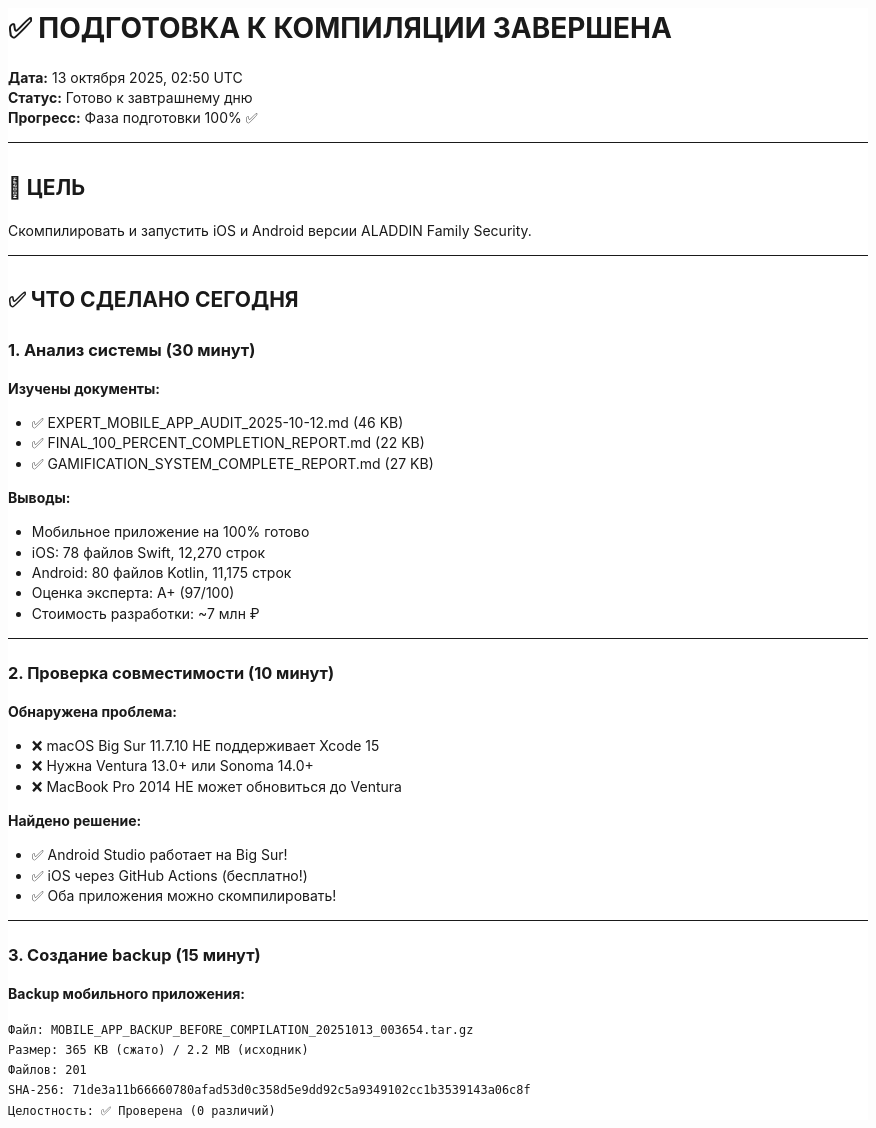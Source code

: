 # ✅ ПОДГОТОВКА К КОМПИЛЯЦИИ ЗАВЕРШЕНА

**Дата:** 13 октября 2025, 02:50 UTC  
**Статус:** Готово к завтрашнему дню  
**Прогресс:** Фаза подготовки 100% ✅

---

## 🎯 ЦЕЛЬ

Скомпилировать и запустить iOS и Android версии ALADDIN Family Security.

---

## ✅ ЧТО СДЕЛАНО СЕГОДНЯ

### 1. Анализ системы (30 минут)

**Изучены документы:**
- ✅ EXPERT_MOBILE_APP_AUDIT_2025-10-12.md (46 KB)
- ✅ FINAL_100_PERCENT_COMPLETION_REPORT.md (22 KB)
- ✅ GAMIFICATION_SYSTEM_COMPLETE_REPORT.md (27 KB)

**Выводы:**
- Мобильное приложение на 100% готово
- iOS: 78 файлов Swift, 12,270 строк
- Android: 80 файлов Kotlin, 11,175 строк
- Оценка эксперта: A+ (97/100)
- Стоимость разработки: ~7 млн ₽

---

### 2. Проверка совместимости (10 минут)

**Обнаружена проблема:**
- ❌ macOS Big Sur 11.7.10 НЕ поддерживает Xcode 15
- ❌ Нужна Ventura 13.0+ или Sonoma 14.0+
- ❌ MacBook Pro 2014 НЕ может обновиться до Ventura

**Найдено решение:**
- ✅ Android Studio работает на Big Sur!
- ✅ iOS через GitHub Actions (бесплатно!)
- ✅ Оба приложения можно скомпилировать!

---

### 3. Создание backup (15 минут)

**Backup мобильного приложения:**
```
Файл: MOBILE_APP_BACKUP_BEFORE_COMPILATION_20251013_003654.tar.gz
Размер: 365 KB (сжато) / 2.2 MB (исходник)
Файлов: 201
SHA-256: 71de3a11b66660780afad53d0c358d5e9dd92c5a9349102cc1b3539143a06c8f
Целостность: ✅ Проверена (0 различий)
```
